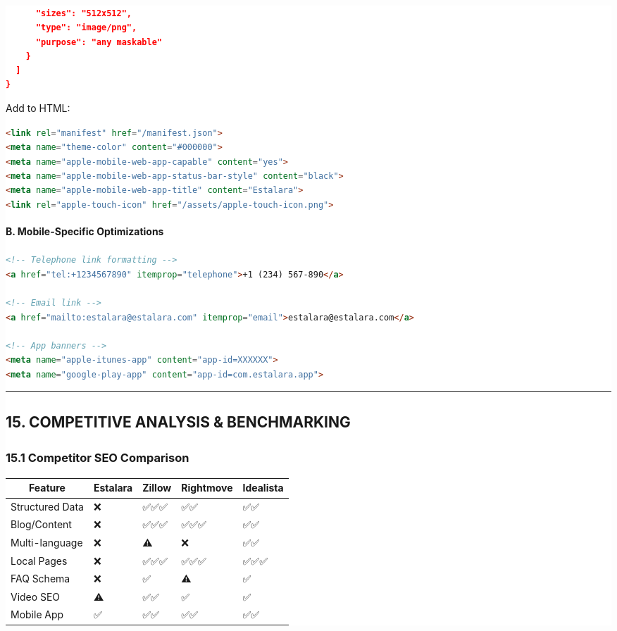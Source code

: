 ```json
      "sizes": "512x512",
      "type": "image/png",
      "purpose": "any maskable"
    }
  ]
}
```

Add to HTML:
```html
<link rel="manifest" href="/manifest.json">
<meta name="theme-color" content="#000000">
<meta name="apple-mobile-web-app-capable" content="yes">
<meta name="apple-mobile-web-app-status-bar-style" content="black">
<meta name="apple-mobile-web-app-title" content="Estalara">
<link rel="apple-touch-icon" href="/assets/apple-touch-icon.png">
```

#### B. Mobile-Specific Optimizations

```html
<!-- Telephone link formatting -->
<a href="tel:+1234567890" itemprop="telephone">+1 (234) 567-890</a>

<!-- Email link -->
<a href="mailto:estalara@estalara.com" itemprop="email">estalara@estalara.com</a>

<!-- App banners -->
<meta name="apple-itunes-app" content="app-id=XXXXXX">
<meta name="google-play-app" content="app-id=com.estalara.app">
```

---

## 15. COMPETITIVE ANALYSIS & BENCHMARKING

### 15.1 Competitor SEO Comparison

| Feature | Estalara | Zillow | Rightmove | Idealista |
|---------|----------|--------|-----------|-----------|
| Structured Data | ❌ | ✅✅✅ | ✅✅ | ✅✅ |
| Blog/Content | ❌ | ✅✅✅ | ✅✅✅ | ✅✅ |
| Multi-language | ❌ | ⚠️ | ❌ | ✅✅ |
| Local Pages | ❌ | ✅✅✅ | ✅✅✅ | ✅✅✅ |
| FAQ Schema | ❌ | ✅ | ⚠️ | ✅ |
| Video SEO | ⚠️ | ✅✅ | ✅ | ✅ |
| Mobile App | ✅ | ✅✅ | ✅✅ | ✅✅ |
